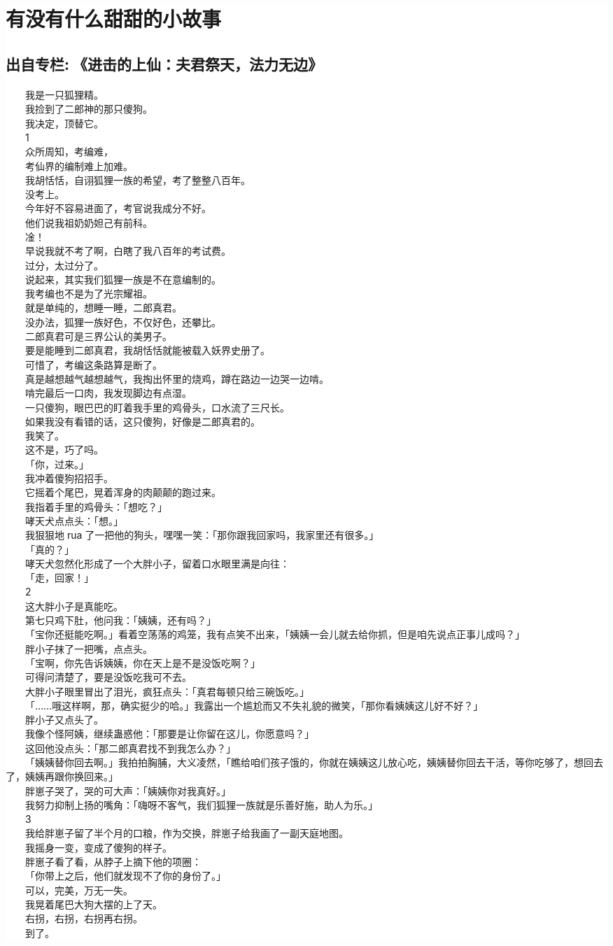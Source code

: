 # 有没有什么甜甜的小故事  
## 出自专栏: 《进击的上仙：夫君祭天，法力无边》  
&emsp;&emsp;我是一只狐狸精。  
&emsp;&emsp;我捡到了二郎神的那只傻狗。  
&emsp;&emsp;我决定，顶替它。  
&emsp;&emsp;1  
&emsp;&emsp;众所周知，考编难，  
&emsp;&emsp;考仙界的编制难上加难。  
&emsp;&emsp;我胡恬恬，自诩狐狸一族的希望，考了整整八百年。  
&emsp;&emsp;没考上。  
&emsp;&emsp;今年好不容易进面了，考官说我成分不好。  
&emsp;&emsp;他们说我祖奶奶妲己有前科。  
&emsp;&emsp;凎！  
&emsp;&emsp;早说我就不考了啊，白瞎了我八百年的考试费。  
&emsp;&emsp;过分，太过分了。  
&emsp;&emsp;说起来，其实我们狐狸一族是不在意编制的。  
&emsp;&emsp;我考编也不是为了光宗耀祖。  
&emsp;&emsp;就是单纯的，想睡一睡，二郎真君。  
&emsp;&emsp;没办法，狐狸一族好色，不仅好色，还攀比。  
&emsp;&emsp;二郎真君可是三界公认的美男子。  
&emsp;&emsp;要是能睡到二郎真君，我胡恬恬就能被载入妖界史册了。  
&emsp;&emsp;可惜了，考编这条路算是断了。  
&emsp;&emsp;真是越想越气越想越气，我掏出怀里的烧鸡，蹲在路边一边哭一边啃。  
&emsp;&emsp;啃完最后一口肉，我发现脚边有点湿。  
&emsp;&emsp;一只傻狗，眼巴巴的盯着我手里的鸡骨头，口水流了三尺长。  
&emsp;&emsp;如果我没有看错的话，这只傻狗，好像是二郎真君的。  
&emsp;&emsp;我笑了。  
&emsp;&emsp;这不是，巧了吗。  
&emsp;&emsp;「你，过来。」  
&emsp;&emsp;我冲着傻狗招招手。  
&emsp;&emsp;它摇着个尾巴，晃着浑身的肉颠颠的跑过来。  
&emsp;&emsp;我指着手里的鸡骨头：「想吃？」  
&emsp;&emsp;哮天犬点点头：「想。」  
&emsp;&emsp;我狠狠地 rua 了一把他的狗头，嘿嘿一笑：「那你跟我回家吗，我家里还有很多。」  
&emsp;&emsp;「真的？」  
&emsp;&emsp;哮天犬忽然化形成了一个大胖小子，留着口水眼里满是向往：  
&emsp;&emsp;「走，回家！」  
&emsp;&emsp;2  
&emsp;&emsp;这大胖小子是真能吃。  
&emsp;&emsp;第七只鸡下肚，他问我：「姨姨，还有吗？」  
&emsp;&emsp;「宝你还挺能吃啊。」看着空荡荡的鸡笼，我有点笑不出来，「姨姨一会儿就去给你抓，但是咱先说点正事儿成吗？」  
&emsp;&emsp;胖小子抹了一把嘴，点点头。  
&emsp;&emsp;「宝啊，你先告诉姨姨，你在天上是不是没饭吃啊？」  
&emsp;&emsp;可得问清楚了，要是没饭吃我可不去。  
&emsp;&emsp;大胖小子眼里冒出了泪光，疯狂点头：「真君每顿只给三碗饭吃。」  
&emsp;&emsp;「……哦这样啊，那，确实挺少的哈。」我露出一个尴尬而又不失礼貌的微笑，「那你看姨姨这儿好不好？」  
&emsp;&emsp;胖小子又点头了。  
&emsp;&emsp;我像个怪阿姨，继续蛊惑他：「那要是让你留在这儿，你愿意吗？」  
&emsp;&emsp;这回他没点头：「那二郎真君找不到我怎么办？」  
&emsp;&emsp;「姨姨替你回去啊。」我拍拍胸脯，大义凌然，「瞧给咱们孩子饿的，你就在姨姨这儿放心吃，姨姨替你回去干活，等你吃够了，想回去了，姨姨再跟你换回来。」  
&emsp;&emsp;胖崽子哭了，哭的可大声：「姨姨你对我真好。」  
&emsp;&emsp;我努力抑制上扬的嘴角：「嗨呀不客气，我们狐狸一族就是乐善好施，助人为乐。」  
&emsp;&emsp;3  
&emsp;&emsp;我给胖崽子留了半个月的口粮，作为交换，胖崽子给我画了一副天庭地图。  
&emsp;&emsp;我摇身一变，变成了傻狗的样子。  
&emsp;&emsp;胖崽子看了看，从脖子上摘下他的项圈：  
&emsp;&emsp;「你带上之后，他们就发现不了你的身份了。」  
&emsp;&emsp;可以，完美，万无一失。  
&emsp;&emsp;我晃着尾巴大狗大摆的上了天。  
&emsp;&emsp;右拐，右拐，右拐再右拐。  
&emsp;&emsp;到了。  